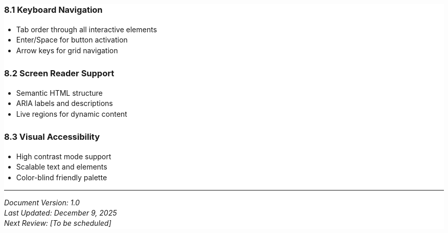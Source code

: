### 8.1 Keyboard Navigation
- Tab order through all interactive elements
- Enter/Space for button activation
- Arrow keys for grid navigation

### 8.2 Screen Reader Support
- Semantic HTML structure
- ARIA labels and descriptions
- Live regions for dynamic content

### 8.3 Visual Accessibility
- High contrast mode support
- Scalable text and elements
- Color-blind friendly palette

---

*Document Version: 1.0*  
*Last Updated: December 9, 2025*  
*Next Review: [To be scheduled]*
